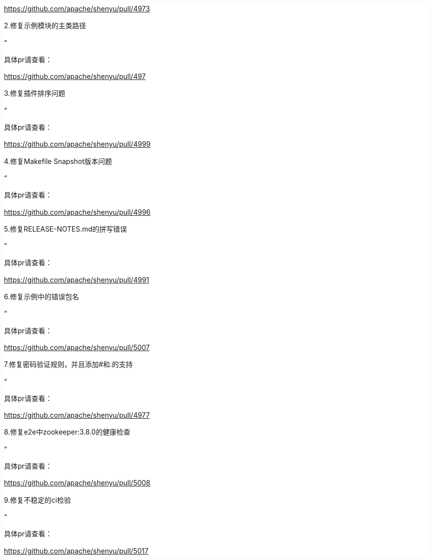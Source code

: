 https://github.com/apache/shenyu/pull/4973

2.修复示例模块的主类路径

“

具体pr请查看：

https://github.com/apache/shenyu/pull/497

3.修复插件排序问题

“

具体pr请查看：

https://github.com/apache/shenyu/pull/4999

4.修复Makefile Snapshot版本问题

“

具体pr请查看：

https://github.com/apache/shenyu/pull/4996

5.修复RELEASE-NOTES.md的拼写错误

“

具体pr请查看：

https://github.com/apache/shenyu/pull/4991

6.修复示例中的错误包名

“

具体pr请查看：

https://github.com/apache/shenyu/pull/5007

7.修复密码验证规则，并且添加#和.的支持

“

具体pr请查看：

https://github.com/apache/shenyu/pull/4977

8.修复e2e中zookeeper:3.8.0的健康检查

“

具体pr请查看：

https://github.com/apache/shenyu/pull/5008

9.修复不稳定的ci检验

“

具体pr请查看：

https://github.com/apache/shenyu/pull/5017
